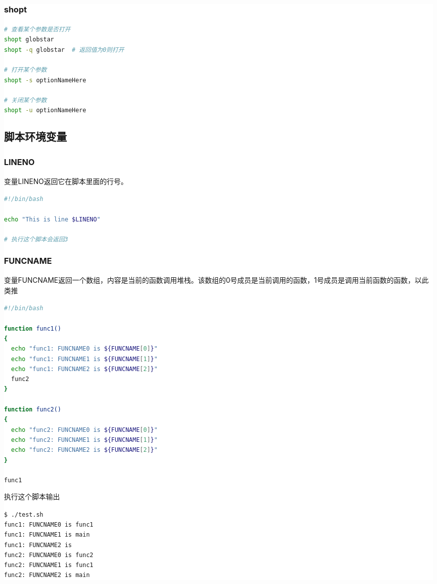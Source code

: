 ```bash
```

### shopt
```bash
# 查看某个参数是否打开
shopt globstar
shopt -q globstar  # 返回值为0则打开

# 打开某个参数
shopt -s optionNameHere

# 关闭某个参数
shopt -u optionNameHere
```

## 脚本环境变量

### LINENO
变量LINENO返回它在脚本里面的行号。
```bash
#!/bin/bash

echo "This is line $LINENO"

# 执行这个脚本会返回3
```

### FUNCNAME
变量FUNCNAME返回一个数组，内容是当前的函数调用堆栈。该数组的0号成员是当前调用的函数，1号成员是调用当前函数的函数，以此类推
```bash
#!/bin/bash

function func1()
{
  echo "func1: FUNCNAME0 is ${FUNCNAME[0]}"
  echo "func1: FUNCNAME1 is ${FUNCNAME[1]}"
  echo "func1: FUNCNAME2 is ${FUNCNAME[2]}"
  func2
}

function func2()
{
  echo "func2: FUNCNAME0 is ${FUNCNAME[0]}"
  echo "func2: FUNCNAME1 is ${FUNCNAME[1]}"
  echo "func2: FUNCNAME2 is ${FUNCNAME[2]}"
}

func1
```
执行这个脚本输出
```
$ ./test.sh
func1: FUNCNAME0 is func1
func1: FUNCNAME1 is main
func1: FUNCNAME2 is
func2: FUNCNAME0 is func2
func2: FUNCNAME1 is func1
func2: FUNCNAME2 is main
```
